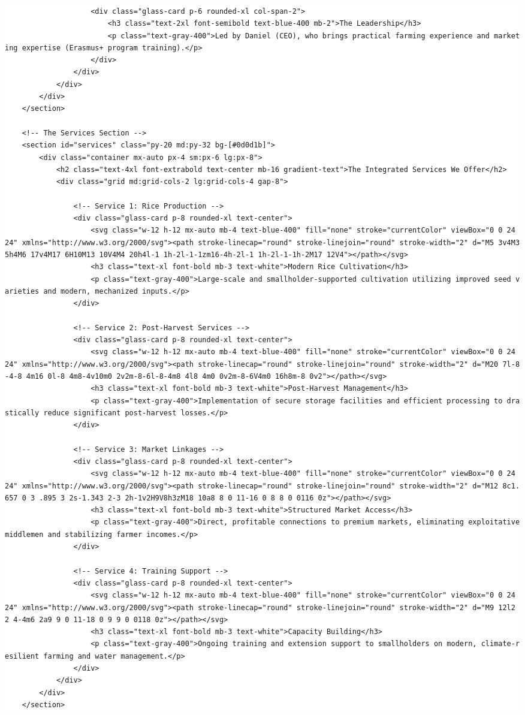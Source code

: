                         <div class="glass-card p-6 rounded-xl col-span-2">
                            <h3 class="text-2xl font-semibold text-blue-400 mb-2">The Leadership</h3>
                            <p class="text-gray-400">Led by Daniel (CEO), who brings practical farming experience and marketing expertise (Erasmus+ program training).</p>
                        </div>
                    </div>
                </div>
            </div>
        </section>
        
        <!-- The Services Section -->
        <section id="services" class="py-20 md:py-32 bg-[#0d0d1b]">
            <div class="container mx-auto px-4 sm:px-6 lg:px-8">
                <h2 class="text-4xl font-extrabold text-center mb-16 gradient-text">The Integrated Services We Offer</h2>
                <div class="grid md:grid-cols-2 lg:grid-cols-4 gap-8">
                    
                    <!-- Service 1: Rice Production -->
                    <div class="glass-card p-8 rounded-xl text-center">
                        <svg class="w-12 h-12 mx-auto mb-4 text-blue-400" fill="none" stroke="currentColor" viewBox="0 0 24 24" xmlns="http://www.w3.org/2000/svg"><path stroke-linecap="round" stroke-linejoin="round" stroke-width="2" d="M5 3v4M3 5h4M6 17v4M17 6H10M13 10V4M4 20h4l-1 1h-2l-1-1zm16-4h-2l-1 1h-2l-1-1h-2M17 12V4"></path></svg>
                        <h3 class="text-xl font-bold mb-3 text-white">Modern Rice Cultivation</h3>
                        <p class="text-gray-400">Large-scale and smallholder-supported cultivation utilizing improved seed varieties and modern, mechanized inputs.</p>
                    </div>

                    <!-- Service 2: Post-Harvest Services -->
                    <div class="glass-card p-8 rounded-xl text-center">
                        <svg class="w-12 h-12 mx-auto mb-4 text-blue-400" fill="none" stroke="currentColor" viewBox="0 0 24 24" xmlns="http://www.w3.org/2000/svg"><path stroke-linecap="round" stroke-linejoin="round" stroke-width="2" d="M20 7l-8-4-8 4m16 0l-8 4m8-4v10m0 2v2m-8-6l-8-4m8 4l8 4m0 0v2m-8-6V4m0 16h8m-8 0v2"></path></svg>
                        <h3 class="text-xl font-bold mb-3 text-white">Post-Harvest Management</h3>
                        <p class="text-gray-400">Implementation of secure storage facilities and efficient processing to drastically reduce significant post-harvest losses.</p>
                    </div>

                    <!-- Service 3: Market Linkages -->
                    <div class="glass-card p-8 rounded-xl text-center">
                        <svg class="w-12 h-12 mx-auto mb-4 text-blue-400" fill="none" stroke="currentColor" viewBox="0 0 24 24" xmlns="http://www.w3.org/2000/svg"><path stroke-linecap="round" stroke-linejoin="round" stroke-width="2" d="M12 8c1.657 0 3 .895 3 2s-1.343 2-3 2h-1v2H9V8h3zM18 10a8 8 0 11-16 0 8 8 0 0116 0z"></path></svg>
                        <h3 class="text-xl font-bold mb-3 text-white">Structured Market Access</h3>
                        <p class="text-gray-400">Direct, profitable connections to premium markets, eliminating exploitative middlemen and stabilizing farmer incomes.</p>
                    </div>

                    <!-- Service 4: Training Support -->
                    <div class="glass-card p-8 rounded-xl text-center">
                        <svg class="w-12 h-12 mx-auto mb-4 text-blue-400" fill="none" stroke="currentColor" viewBox="0 0 24 24" xmlns="http://www.w3.org/2000/svg"><path stroke-linecap="round" stroke-linejoin="round" stroke-width="2" d="M9 12l2 2 4-4m6 2a9 9 0 11-18 0 9 9 0 0118 0z"></path></svg>
                        <h3 class="text-xl font-bold mb-3 text-white">Capacity Building</h3>
                        <p class="text-gray-400">Ongoing training and extension support to smallholders on modern, climate-resilient farming and water management.</p>
                    </div>
                </div>
            </div>
        </section>
        